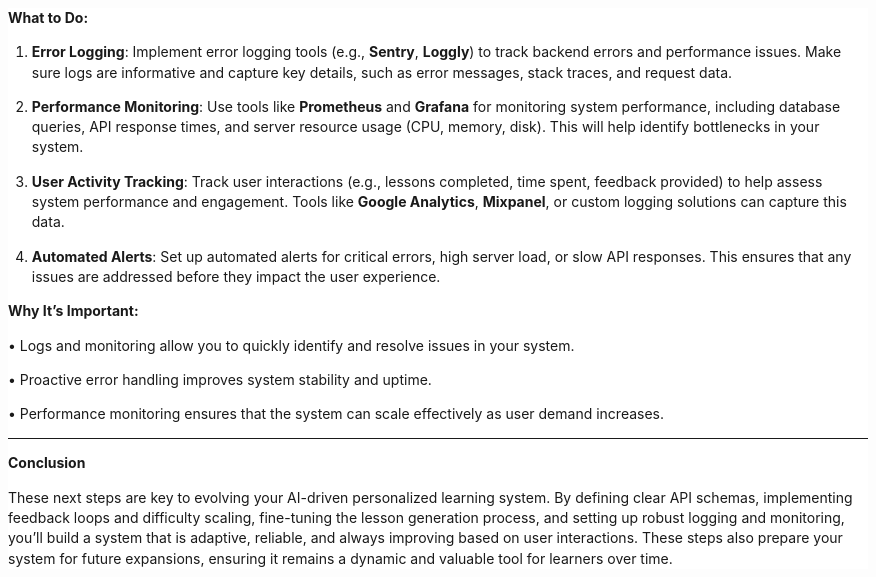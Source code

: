   

**What to Do:**

1. **Error Logging**: Implement error logging tools (e.g., **Sentry**, **Loggly**) to track backend errors and performance issues. Make sure logs are informative and capture key details, such as error messages, stack traces, and request data.

2. **Performance Monitoring**: Use tools like **Prometheus** and **Grafana** for monitoring system performance, including database queries, API response times, and server resource usage (CPU, memory, disk). This will help identify bottlenecks in your system.

3. **User Activity Tracking**: Track user interactions (e.g., lessons completed, time spent, feedback provided) to help assess system performance and engagement. Tools like **Google Analytics**, **Mixpanel**, or custom logging solutions can capture this data.

4. **Automated Alerts**: Set up automated alerts for critical errors, high server load, or slow API responses. This ensures that any issues are addressed before they impact the user experience.

  

**Why It’s Important:**

• Logs and monitoring allow you to quickly identify and resolve issues in your system.

• Proactive error handling improves system stability and uptime.

• Performance monitoring ensures that the system can scale effectively as user demand increases.

---

**Conclusion**

  

These next steps are key to evolving your AI-driven personalized learning system. By defining clear API schemas, implementing feedback loops and difficulty scaling, fine-tuning the lesson generation process, and setting up robust logging and monitoring, you’ll build a system that is adaptive, reliable, and always improving based on user interactions. These steps also prepare your system for future expansions, ensuring it remains a dynamic and valuable tool for learners over time.